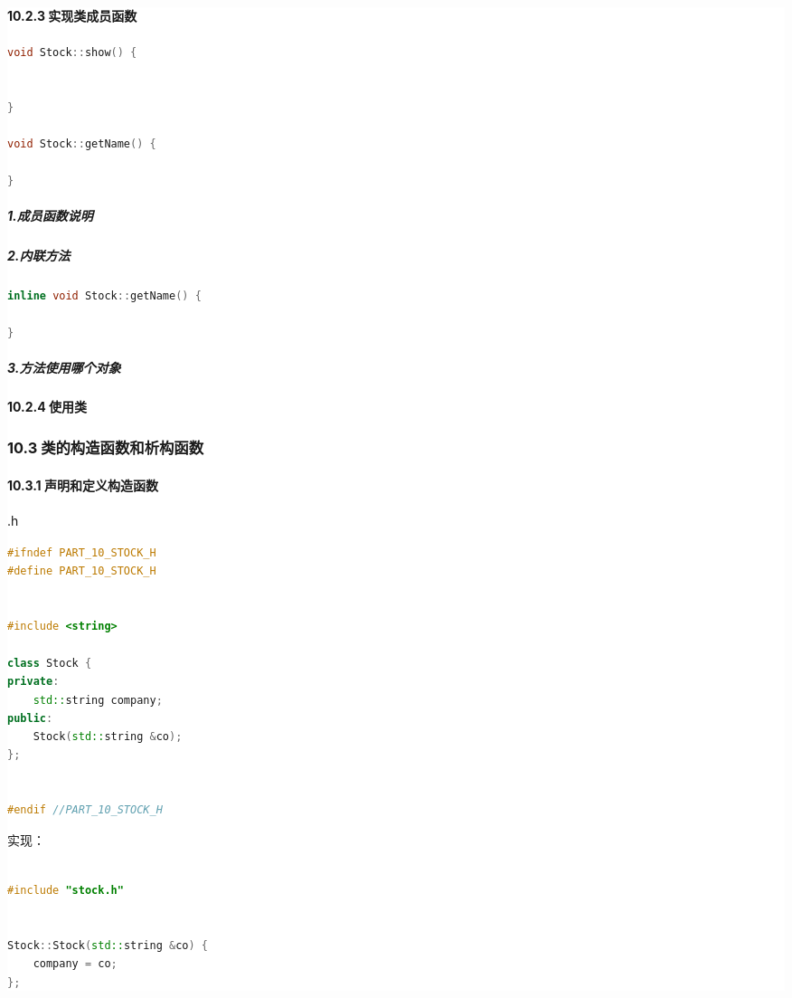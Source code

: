
#### 10.2.3 实现类成员函数

```c++
void Stock::show() {


}

void Stock::getName() {

}
```

##### 1.成员函数说明

##### 2.内联方法

```c++
inline void Stock::getName() {

}
```

##### 3.方法使用哪个对象

#### 10.2.4 使用类

### 10.3 类的构造函数和析构函数

#### 10.3.1 声明和定义构造函数

.h

```c++
#ifndef PART_10_STOCK_H
#define PART_10_STOCK_H


#include <string>

class Stock {
private:
    std::string company;
public:
    Stock(std::string &co);
};


#endif //PART_10_STOCK_H
```

实现：

```c++

#include "stock.h"


Stock::Stock(std::string &co) {
    company = co;
};
```
